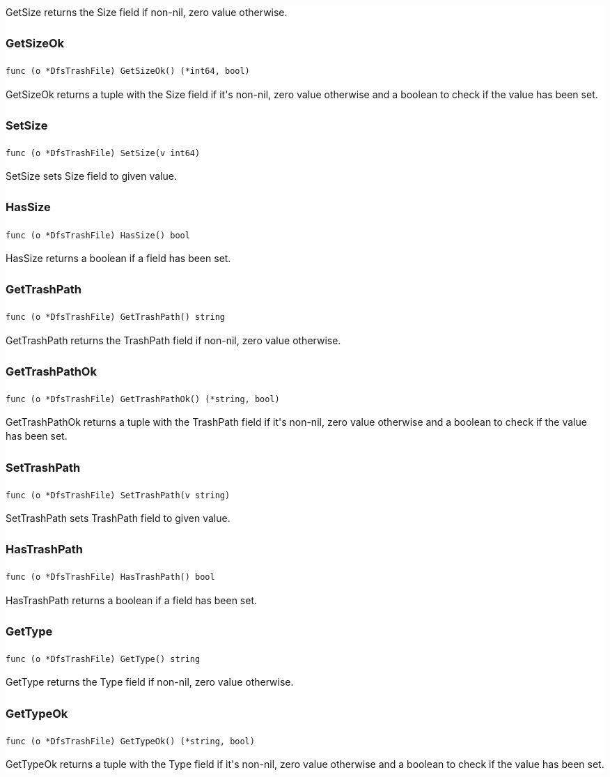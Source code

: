 GetSize returns the Size field if non-nil, zero value otherwise.

### GetSizeOk

`func (o *DfsTrashFile) GetSizeOk() (*int64, bool)`

GetSizeOk returns a tuple with the Size field if it's non-nil, zero value otherwise
and a boolean to check if the value has been set.

### SetSize

`func (o *DfsTrashFile) SetSize(v int64)`

SetSize sets Size field to given value.

### HasSize

`func (o *DfsTrashFile) HasSize() bool`

HasSize returns a boolean if a field has been set.

### GetTrashPath

`func (o *DfsTrashFile) GetTrashPath() string`

GetTrashPath returns the TrashPath field if non-nil, zero value otherwise.

### GetTrashPathOk

`func (o *DfsTrashFile) GetTrashPathOk() (*string, bool)`

GetTrashPathOk returns a tuple with the TrashPath field if it's non-nil, zero value otherwise
and a boolean to check if the value has been set.

### SetTrashPath

`func (o *DfsTrashFile) SetTrashPath(v string)`

SetTrashPath sets TrashPath field to given value.

### HasTrashPath

`func (o *DfsTrashFile) HasTrashPath() bool`

HasTrashPath returns a boolean if a field has been set.

### GetType

`func (o *DfsTrashFile) GetType() string`

GetType returns the Type field if non-nil, zero value otherwise.

### GetTypeOk

`func (o *DfsTrashFile) GetTypeOk() (*string, bool)`

GetTypeOk returns a tuple with the Type field if it's non-nil, zero value otherwise
and a boolean to check if the value has been set.
